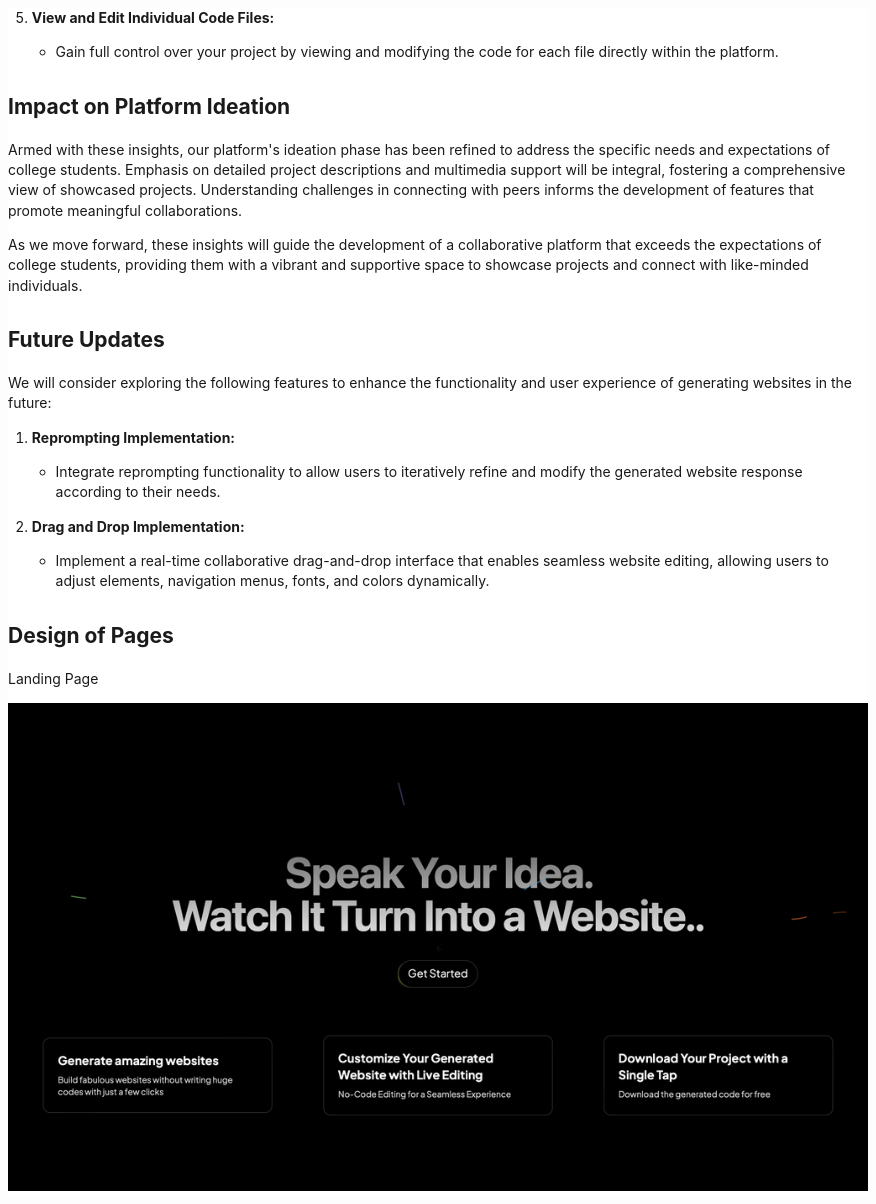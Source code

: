 5. **View and Edit Individual Code Files:**

   - Gain full control over your project by viewing and modifying the code for each file directly within the platform.

## Impact on Platform Ideation

Armed with these insights, our platform's ideation phase has been refined to address the specific needs and expectations of college students. Emphasis on detailed project descriptions and multimedia support will be integral, fostering a comprehensive view of showcased projects. Understanding challenges in connecting with peers informs the development of features that promote meaningful collaborations.

As we move forward, these insights will guide the development of a collaborative platform that exceeds the expectations of college students, providing them with a vibrant and supportive space to showcase projects and connect with like-minded individuals.

## Future Updates

 We will consider exploring the following features to enhance the functionality and user experience of generating websites in the future:

1. **Reprompting Implementation:**

   - Integrate reprompting functionality to allow users to iteratively refine and modify the generated website response according to their needs.

2. **Drag and Drop Implementation:**
   - Implement a real-time collaborative drag-and-drop interface that enables seamless website editing, allowing users to adjust elements, navigation menus, fonts, and colors dynamically.

## Design of Pages

Landing Page

<img src="./Landing.png" alt="login page" style="width: 100%; height: auto;">
